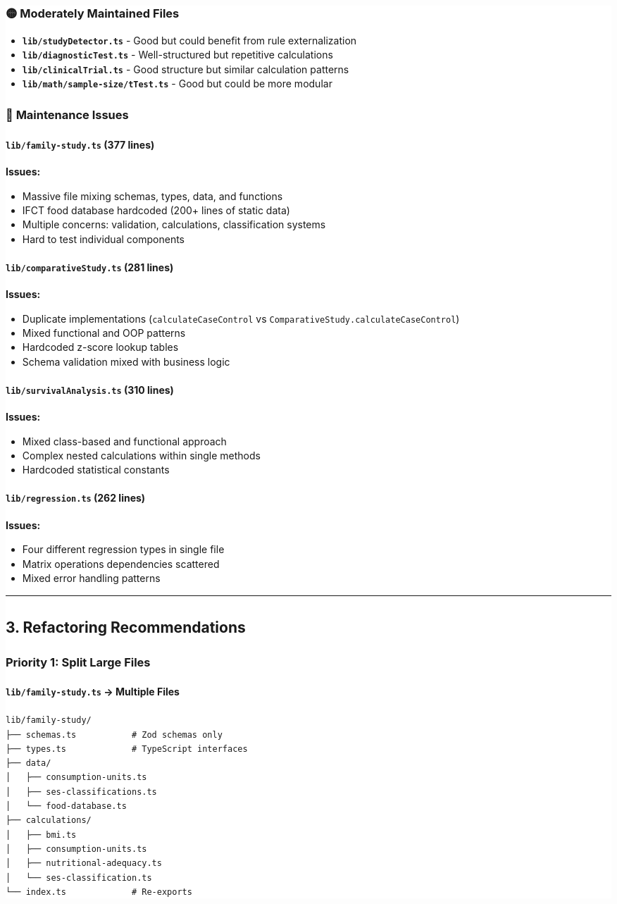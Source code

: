 ### 🟡 **Moderately Maintained Files**
- **`lib/studyDetector.ts`** - Good but could benefit from rule externalization
- **`lib/diagnosticTest.ts`** - Well-structured but repetitive calculations
- **`lib/clinicalTrial.ts`** - Good structure but similar calculation patterns
- **`lib/math/sample-size/tTest.ts`** - Good but could be more modular

### 🔴 **Maintenance Issues**

#### `lib/family-study.ts` (377 lines)
**Issues:**
- Massive file mixing schemas, types, data, and functions
- IFCT food database hardcoded (200+ lines of static data)
- Multiple concerns: validation, calculations, classification systems
- Hard to test individual components

#### `lib/comparativeStudy.ts` (281 lines)
**Issues:**
- Duplicate implementations (`calculateCaseControl` vs `ComparativeStudy.calculateCaseControl`)
- Mixed functional and OOP patterns
- Hardcoded z-score lookup tables
- Schema validation mixed with business logic

#### `lib/survivalAnalysis.ts` (310 lines)
**Issues:**
- Mixed class-based and functional approach
- Complex nested calculations within single methods
- Hardcoded statistical constants

#### `lib/regression.ts` (262 lines)
**Issues:**
- Four different regression types in single file
- Matrix operations dependencies scattered
- Mixed error handling patterns

---

## 3. Refactoring Recommendations

### **Priority 1: Split Large Files**

#### `lib/family-study.ts` → Multiple Files
```
lib/family-study/
├── schemas.ts           # Zod schemas only
├── types.ts             # TypeScript interfaces
├── data/
│   ├── consumption-units.ts
│   ├── ses-classifications.ts
│   └── food-database.ts
├── calculations/
│   ├── bmi.ts
│   ├── consumption-units.ts
│   ├── nutritional-adequacy.ts
│   └── ses-classification.ts
└── index.ts             # Re-exports
```
